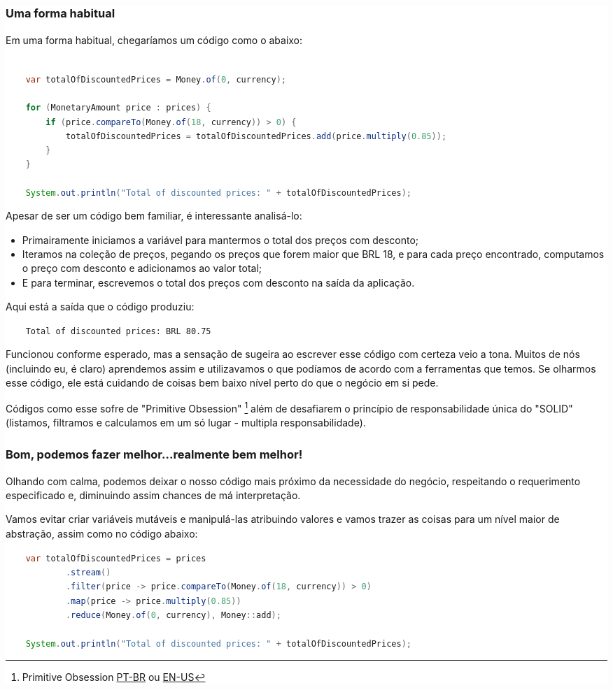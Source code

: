 ### Uma forma habitual

Em uma forma habitual, chegaríamos um código como o abaixo:

```java

    var totalOfDiscountedPrices = Money.of(0, currency);

    for (MonetaryAmount price : prices) {
        if (price.compareTo(Money.of(18, currency)) > 0) {
            totalOfDiscountedPrices = totalOfDiscountedPrices.add(price.multiply(0.85));
        }
    }

    System.out.println("Total of discounted prices: " + totalOfDiscountedPrices);

```

Apesar de ser um código bem familiar, é interessante analisá-lo:
- Primairamente iniciamos a variável para mantermos o total dos preços com desconto;
- Iteramos na coleção de preços, pegando os preços que forem maior que BRL 18, e para cada preço encontrado, computamos o preço com desconto e adicionamos ao valor total;
- E para terminar, escrevemos o total dos preços com desconto na saída da aplicação.


Aqui está a saída que o código produziu:

```txt
    Total of discounted prices: BRL 80.75
```

Funcionou conforme esperado, mas a sensação de sugeira ao escrever esse código com certeza veio a tona. Muitos de nós (incluindo eu, é claro) aprendemos assim e utilizavamos o que podíamos de acordo com a ferramentas que temos. Se olharmos esse código, ele está cuidando de coisas bem baixo nível perto do que o negócio em si pede. 

Códigos como esse sofre de "Primitive Obsession" [^2] além de desafiarem o princípio de responsabilidade única do "SOLID" (listamos, filtramos e calculamos em um só lugar - multipla responsabilidade).

### Bom, podemos fazer melhor...realmente bem melhor! 

Olhando com calma, podemos deixar o nosso código mais próximo da necessidade do negócio, respeitando o requerimento especificado e, diminuindo assim chances de má interpretação.

Vamos evitar criar variáveis mutáveis e manipulá-las atribuindo valores e vamos trazer as coisas para um nível maior de abstração, assim como no código abaixo:

```java
    var totalOfDiscountedPrices = prices
            .stream()
            .filter(price -> price.compareTo(Money.of(18, currency)) > 0)
            .map(price -> price.multiply(0.85))
            .reduce(Money.of(0, currency), Money::add);

    System.out.println("Total of discounted prices: " + totalOfDiscountedPrices);
```


[^1]: Estou usando [JSR 354 Java Money](http://javamoney.github.io/).
[^2]: Primitive Obsession [PT-BR](https://refactoring.guru/pt-br/smells/primitive-obsession) ou [EN-US](https://refactoring.guru/smells/primitive-obsession) 
[^3]: Utilizei [JBang](https://www.jbang.dev/); 